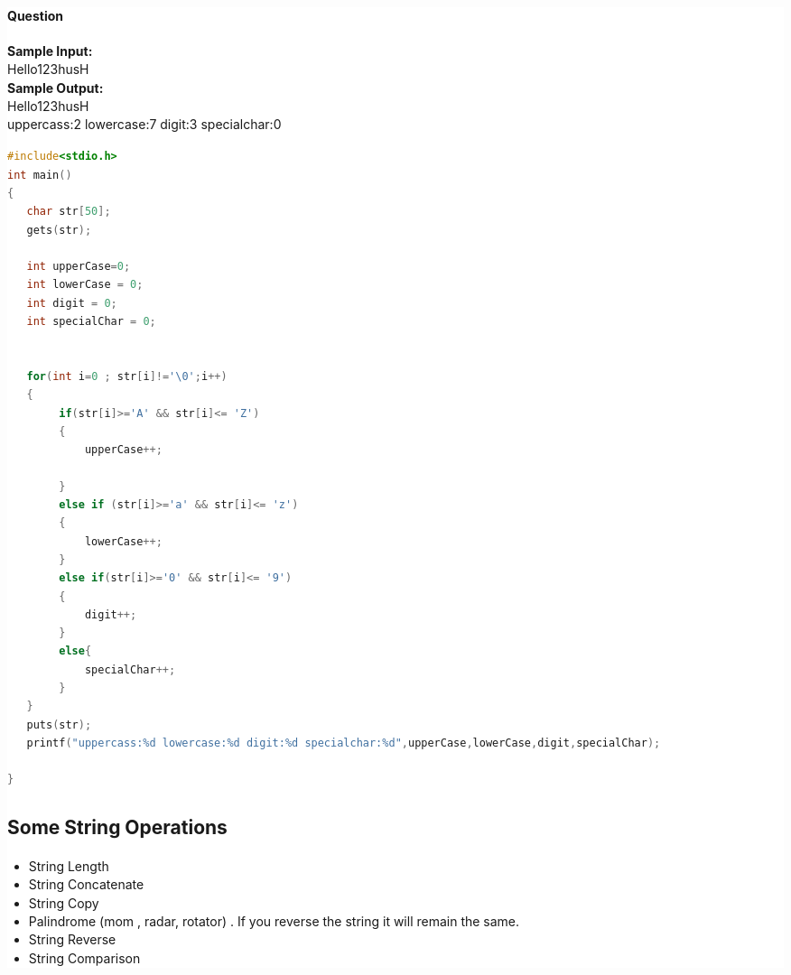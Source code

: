 #### Question  
<b>Sample Input: </b>  
Hello123husH  
<b>Sample Output:</b>  
Hello123husH  
uppercass:2 lowercase:7 digit:3 specialchar:0  

```c
#include<stdio.h>
int main()
{
   char str[50];
   gets(str);

   int upperCase=0;
   int lowerCase = 0;
   int digit = 0;
   int specialChar = 0;


   for(int i=0 ; str[i]!='\0';i++)
   {
        if(str[i]>='A' && str[i]<= 'Z')
        {
            upperCase++;

        }
        else if (str[i]>='a' && str[i]<= 'z')
        {
            lowerCase++;
        }
        else if(str[i]>='0' && str[i]<= '9')
        {
            digit++;
        }
        else{
            specialChar++;
        }
   }
   puts(str);
   printf("uppercass:%d lowercase:%d digit:%d specialchar:%d",upperCase,lowerCase,digit,specialChar);

}
```
## Some String Operations
- String Length
- String Concatenate 
- String Copy
- Palindrome (mom , radar, rotator) . If you reverse the string it will remain the same.
- String Reverse
- String Comparison 
